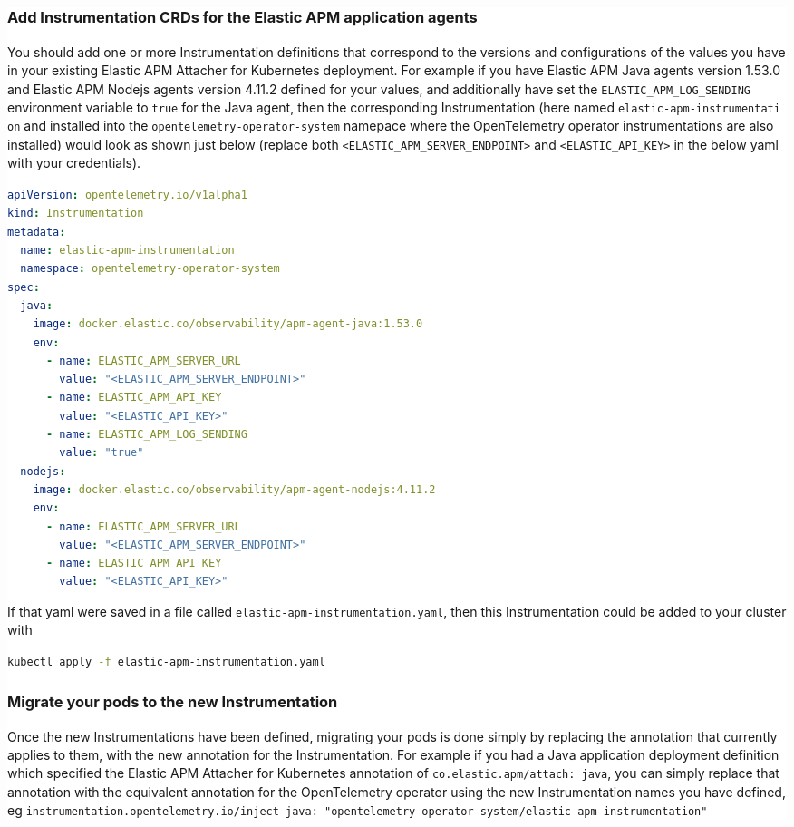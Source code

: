 ### Add Instrumentation CRDs for the Elastic APM application agents

You should add one or more Instrumentation definitions that correspond to the versions and configurations of the values you have
in your existing Elastic APM Attacher for Kubernetes deployment. For example if you have Elastic APM Java agents version 1.53.0
and Elastic APM Nodejs agents version 4.11.2 defined for your values, and additionally have set the `ELASTIC_APM_LOG_SENDING` environment
variable to `true` for the Java agent, then the corresponding Instrumentation (here named `elastic-apm-instrumentation` and installed
into the `opentelemetry-operator-system` namepace where the OpenTelemetry operator instrumentations are also installed) would look as
shown just below (replace both `<ELASTIC_APM_SERVER_ENDPOINT>` and `<ELASTIC_API_KEY>` in the below yaml with your credentials).


```yaml
apiVersion: opentelemetry.io/v1alpha1
kind: Instrumentation
metadata:
  name: elastic-apm-instrumentation
  namespace: opentelemetry-operator-system
spec:
  java:
    image: docker.elastic.co/observability/apm-agent-java:1.53.0
    env:
      - name: ELASTIC_APM_SERVER_URL
        value: "<ELASTIC_APM_SERVER_ENDPOINT>"
      - name: ELASTIC_APM_API_KEY
        value: "<ELASTIC_API_KEY>"
      - name: ELASTIC_APM_LOG_SENDING
        value: "true"
  nodejs:
    image: docker.elastic.co/observability/apm-agent-nodejs:4.11.2
    env:
      - name: ELASTIC_APM_SERVER_URL
        value: "<ELASTIC_APM_SERVER_ENDPOINT>"
      - name: ELASTIC_APM_API_KEY
        value: "<ELASTIC_API_KEY>"
```

If that yaml were saved in a file called `elastic-apm-instrumentation.yaml`, then this Instrumentation could be added to your cluster with

```bash
kubectl apply -f elastic-apm-instrumentation.yaml
```

### Migrate your pods to the new Instrumentation

Once the new Instrumentations have been defined, migrating your pods is done simply by replacing the annotation that currently applies to them,
with the new annotation for the Instrumentation. For example if you had a Java application deployment definition which specified the
Elastic APM Attacher for Kubernetes annotation of `co.elastic.apm/attach: java`, you can simply replace that annotation
with the equivalent annotation for the OpenTelemetry operator using the new Instrumentation names you have defined, eg
`instrumentation.opentelemetry.io/inject-java: "opentelemetry-operator-system/elastic-apm-instrumentation"`
